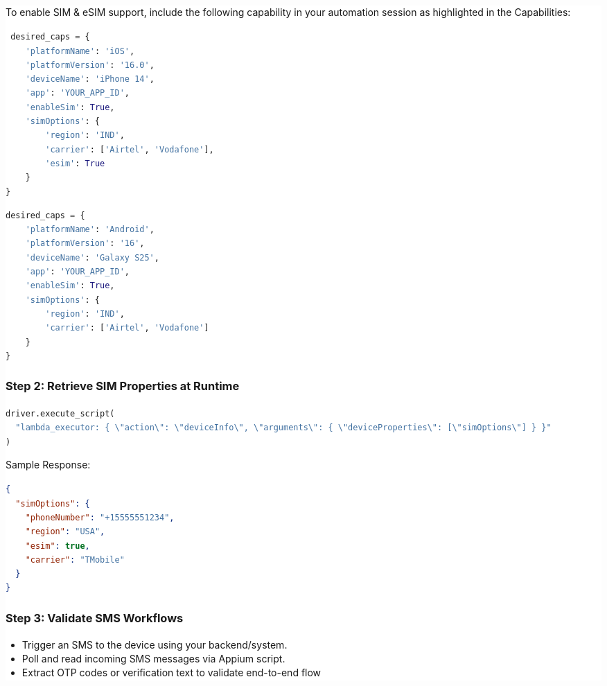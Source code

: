 To enable SIM & eSIM support, include the following capability in your automation session as highlighted in the Capabilities:

<Tabs className="docs__val">

<TabItem value="ios-config" label="iOS" default>

```python title="iOS(.ipa)"
 desired_caps = {
    'platformName': 'iOS',
    'platformVersion': '16.0',
    'deviceName': 'iPhone 14',
    'app': 'YOUR_APP_ID',
    'enableSim': True,
    'simOptions': {
        'region': 'IND',
        'carrier': ['Airtel', 'Vodafone'],
        'esim': True
    }
}
```

</TabItem>
<TabItem value="android-config" label="Android" default>

```python title="Android(.apk)"
desired_caps = {
    'platformName': 'Android',
    'platformVersion': '16',
    'deviceName': 'Galaxy S25',
    'app': 'YOUR_APP_ID',
    'enableSim': True,
    'simOptions': {
        'region': 'IND',
        'carrier': ['Airtel', 'Vodafone']
    }
}
```

</TabItem>

</Tabs>


### Step 2: Retrieve SIM Properties at Runtime

```python
driver.execute_script(
  "lambda_executor: { \"action\": \"deviceInfo\", \"arguments\": { \"deviceProperties\": [\"simOptions\"] } }"
)
```
Sample Response:
``` JSON
{
  "simOptions": {
    "phoneNumber": "+15555551234",
    "region": "USA",
    "esim": true,
    "carrier": "TMobile"
  }
}
```
### Step 3: Validate SMS Workflows
- Trigger an SMS to the device using your backend/system.
- Poll and read incoming SMS messages via Appium script.
- Extract OTP codes or verification text to validate end-to-end flow
